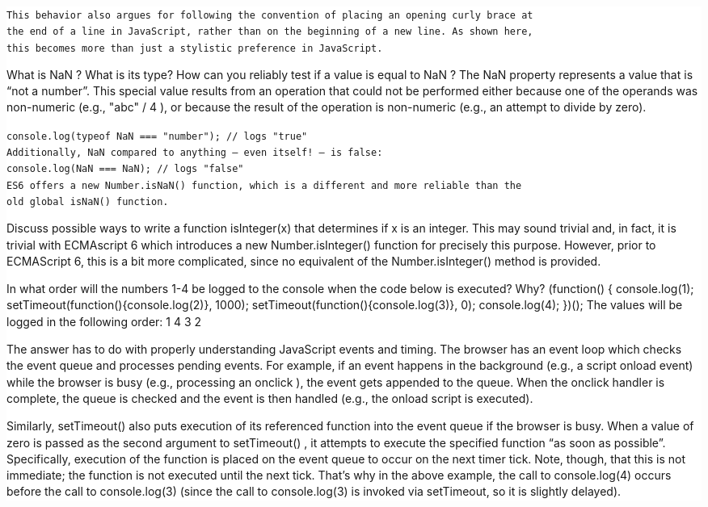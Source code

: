 	This behavior also argues for following the convention of placing an opening curly brace at
	the end of a line in JavaScript, rather than on the beginning of a new line. As shown here,
	this becomes more than just a stylistic preference in JavaScript.

What is NaN ? What is its type? How can you reliably test if a value is equal to NaN ?
	The NaN property represents a value that is “not a number”. This special value results from an operation 
	that could not be performed either because one of the operands was non-numeric 
	(e.g., "abc" / 4 ), or because the result of the operation is non-numeric 
	(e.g., an attempt to divide by zero).

	console.log(typeof NaN === "number"); // logs "true"
	Additionally, NaN compared to anything – even itself! – is false:
	console.log(NaN === NaN); // logs "false"
	ES6 offers a new Number.isNaN() function, which is a different and more reliable than the 
	old global isNaN() function.

Discuss possible ways to write a function isInteger(x) that determines if x is an integer.
	This may sound trivial and, in fact, it is trivial with 
	ECMAscript 6 which introduces a new	Number.isInteger() function for precisely this purpose. 
	However, prior to ECMAScript 6, this is a bit more complicated, since no equivalent of the
	Number.isInteger() method is provided.

In what order will the numbers 1-4 be logged to the console when the code below is executed? Why?
(function() {
	console.log(1);
	setTimeout(function(){console.log(2)}, 1000);
	setTimeout(function(){console.log(3)}, 0);
	console.log(4);
})();
	The values will be logged in the following order:
	1
	4
	3
	2

The answer has to do with properly understanding JavaScript events and timing.
The browser has an event loop which checks the event queue and processes pending events. For example, 
if an event happens in the background (e.g., a script onload event) while the browser is busy 
(e.g., processing an onclick ), the event gets appended to the queue. When the onclick handler is 
complete, the queue is checked and the event is then handled (e.g., the onload script is executed).

Similarly, setTimeout() also puts execution of its referenced function into the event queue if the browser is busy.
When a value of zero is passed as the second argument to setTimeout() , it attempts to execute the specified 
function “as soon as possible”. Specifically, execution of the function is placed on the 
event queue to occur on the next timer tick. Note, though, that this is not immediate; the function 
is not executed until the next tick. That’s why in the above example, the call to console.log(4) 
occurs before the call to console.log(3) (since the call to console.log(3) is invoked via setTimeout,
so it is slightly delayed).
